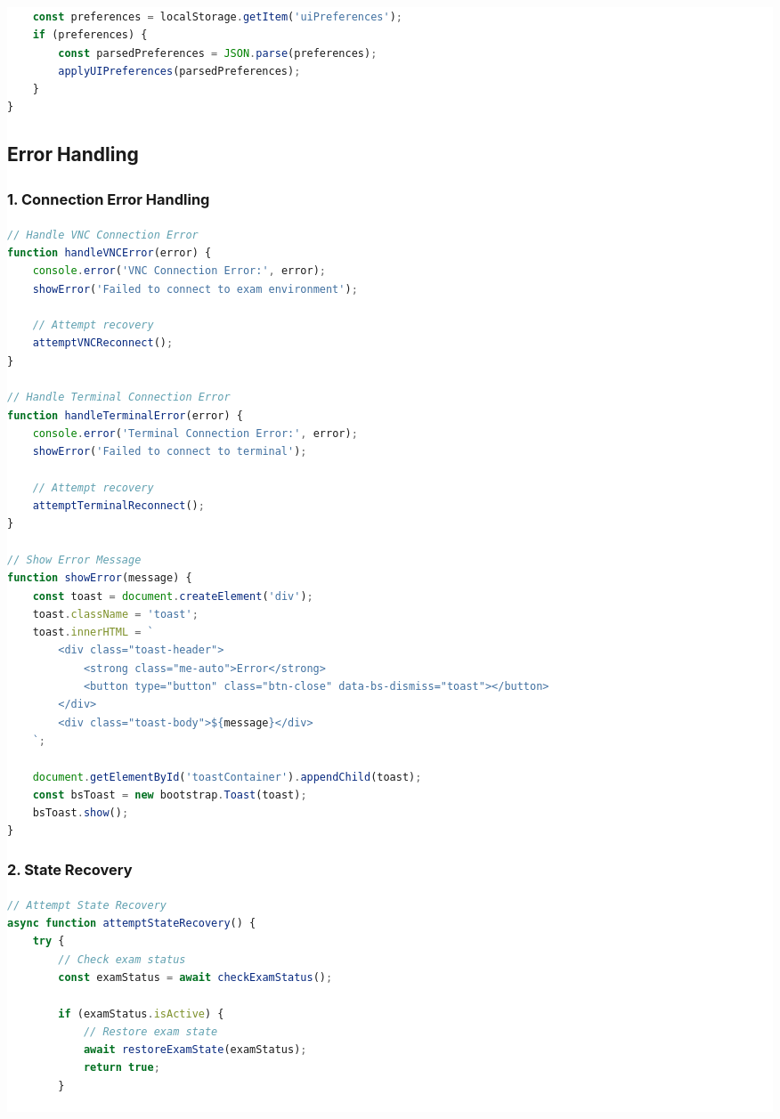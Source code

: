 ```javascript
    const preferences = localStorage.getItem('uiPreferences');
    if (preferences) {
        const parsedPreferences = JSON.parse(preferences);
        applyUIPreferences(parsedPreferences);
    }
}
```

## Error Handling

### 1. Connection Error Handling
```javascript
// Handle VNC Connection Error
function handleVNCError(error) {
    console.error('VNC Connection Error:', error);
    showError('Failed to connect to exam environment');
    
    // Attempt recovery
    attemptVNCReconnect();
}

// Handle Terminal Connection Error
function handleTerminalError(error) {
    console.error('Terminal Connection Error:', error);
    showError('Failed to connect to terminal');
    
    // Attempt recovery
    attemptTerminalReconnect();
}

// Show Error Message
function showError(message) {
    const toast = document.createElement('div');
    toast.className = 'toast';
    toast.innerHTML = `
        <div class="toast-header">
            <strong class="me-auto">Error</strong>
            <button type="button" class="btn-close" data-bs-dismiss="toast"></button>
        </div>
        <div class="toast-body">${message}</div>
    `;
    
    document.getElementById('toastContainer').appendChild(toast);
    const bsToast = new bootstrap.Toast(toast);
    bsToast.show();
}
```

### 2. State Recovery
```javascript
// Attempt State Recovery
async function attemptStateRecovery() {
    try {
        // Check exam status
        const examStatus = await checkExamStatus();
        
        if (examStatus.isActive) {
            // Restore exam state
            await restoreExamState(examStatus);
            return true;
        }
        
```